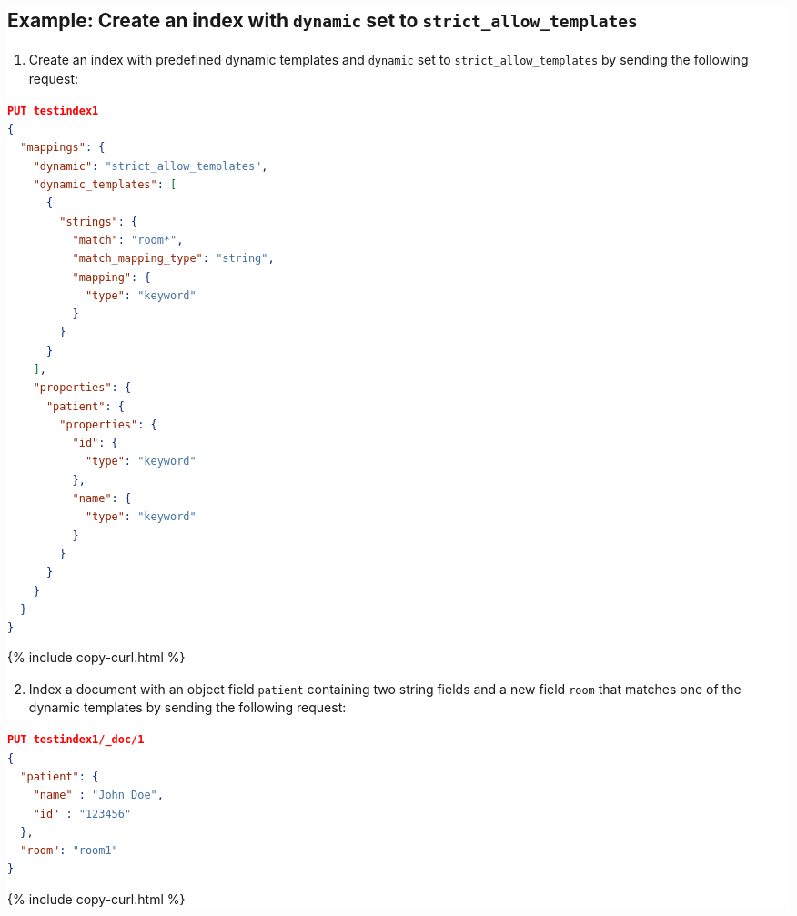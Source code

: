 
## Example: Create an index with `dynamic` set to `strict_allow_templates`

1. Create an index with predefined dynamic templates and `dynamic` set to `strict_allow_templates` by sending the following request: 

```json
PUT testindex1
{
  "mappings": {
    "dynamic": "strict_allow_templates",
    "dynamic_templates": [
      {
        "strings": {
          "match": "room*",
          "match_mapping_type": "string",
          "mapping": {
            "type": "keyword"
          }
        }
      }
    ],
    "properties": {
      "patient": {
        "properties": {
          "id": {
            "type": "keyword"
          },
          "name": {
            "type": "keyword"
          }
        }
      }
    }
  }
}
```
{% include copy-curl.html %}

2. Index a document with an object field `patient` containing two string fields and a new field `room` that matches one of the dynamic templates by sending the following request:

```json
PUT testindex1/_doc/1
{ 
  "patient": { 
    "name" : "John Doe",
    "id" : "123456"
  },
  "room": "room1"
}
```
{% include copy-curl.html %}
